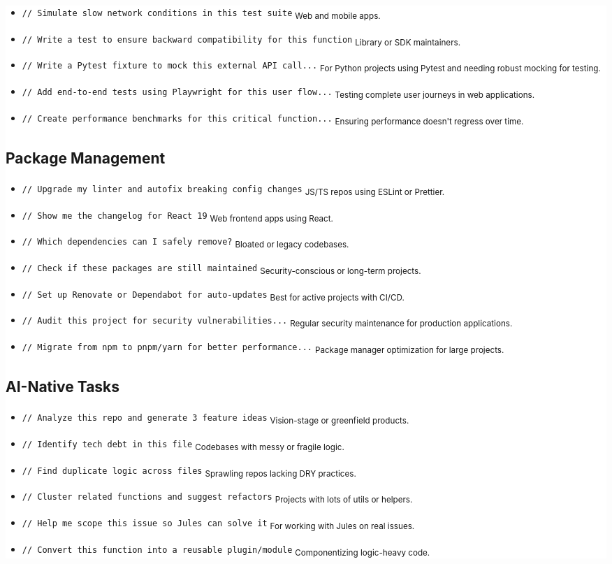 - `// Simulate slow network conditions in this test suite`
  <sub>Web and mobile apps.</sub>

- `// Write a test to ensure backward compatibility for this function`
  <sub>Library or SDK maintainers.</sub>

- `// Write a Pytest fixture to mock this external API call...`
  <sub>For Python projects using Pytest and needing robust mocking for testing.</sub>

- `// Add end-to-end tests using Playwright for this user flow...`
  <sub>Testing complete user journeys in web applications.</sub>

- `// Create performance benchmarks for this critical function...`
  <sub>Ensuring performance doesn't regress over time.</sub>

## Package Management

- `// Upgrade my linter and autofix breaking config changes`
  <sub>JS/TS repos using ESLint or Prettier.</sub>

- `// Show me the changelog for React 19`
  <sub>Web frontend apps using React.</sub>

- `// Which dependencies can I safely remove?`
  <sub>Bloated or legacy codebases.</sub>

- `// Check if these packages are still maintained`
  <sub>Security-conscious or long-term projects.</sub>

- `// Set up Renovate or Dependabot for auto-updates`
  <sub>Best for active projects with CI/CD.</sub>

- `// Audit this project for security vulnerabilities...`
  <sub>Regular security maintenance for production applications.</sub>

- `// Migrate from npm to pnpm/yarn for better performance...`
  <sub>Package manager optimization for large projects.</sub>

## AI-Native Tasks

- `// Analyze this repo and generate 3 feature ideas`
  <sub>Vision-stage or greenfield products.</sub>

- `// Identify tech debt in this file`
  <sub>Codebases with messy or fragile logic.</sub>

- `// Find duplicate logic across files`
  <sub>Sprawling repos lacking DRY practices.</sub>

- `// Cluster related functions and suggest refactors`
  <sub>Projects with lots of utils or helpers.</sub>

- `// Help me scope this issue so Jules can solve it`
  <sub>For working with Jules on real issues.</sub>

- `// Convert this function into a reusable plugin/module`
  <sub>Componentizing logic-heavy code.</sub>
